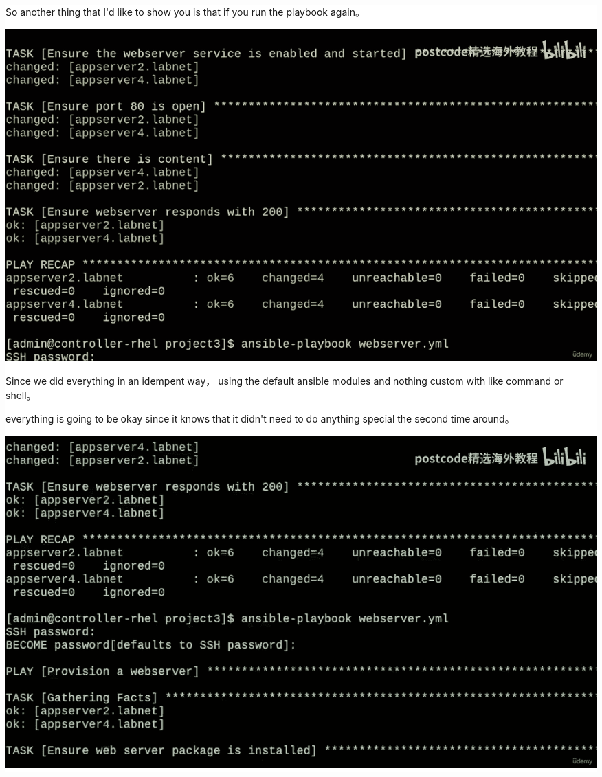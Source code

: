 So another thing that I'd like to show you is that if you run the playbook again。



![](img/7e85f38192ba36bcc94b89b19780353c_71.png)

Since we did everything in an idempent way， using the default ansible modules and nothing custom with like command or shell。

 everything is going to be okay since it knows that it didn't need to do anything special the second time around。



![](img/7e85f38192ba36bcc94b89b19780353c_73.png)

